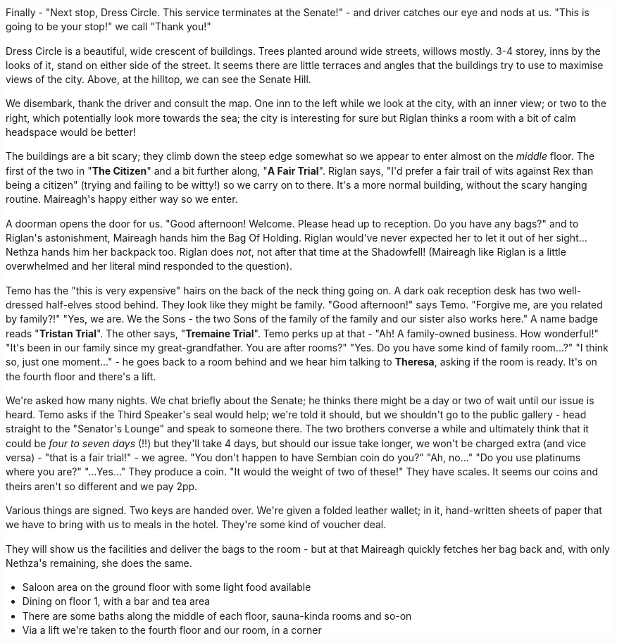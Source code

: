 Finally - "Next stop, Dress Circle. This service terminates at the Senate!" - and driver catches our eye and nods at us. "This is going to be your stop!" we call "Thank you!"

Dress Circle is a beautiful, wide crescent of buildings. Trees planted around wide streets, willows mostly. 3-4 storey, inns by the looks of it, stand on either side of the street. It seems there are little terraces and angles that the buildings try to use to maximise views of the city. Above, at the hilltop, we can see the Senate Hill.

We disembark, thank the driver and consult the map. One inn to the left while we look at the city, with an inner view; or two to the right, which potentially look more towards the sea; the city is interesting for sure but Riglan thinks a room with a bit of calm headspace would be better!

The buildings are a bit scary; they climb down the steep edge somewhat so we appear to enter almost on the *middle* floor. The first of the two in "**The Citizen**" and a bit further along, "**A Fair Trial**". Riglan says, "I'd prefer a fair trail of wits against Rex than being a citizen" (trying and failing to be witty!) so we carry on to there. It's a more normal building, without the scary hanging routine. Maireagh's happy either way so we enter.

A doorman opens the door for us. "Good afternoon! Welcome. Please head up to reception. Do you have any bags?" and to Riglan's astonishment, Maireagh hands him the Bag Of Holding. Riglan would've never expected her to let it out of her sight... Nethza hands him her backpack too. Riglan does *not*, not after that time at the Shadowfell! (Maireagh like Riglan is a little overwhelmed and her literal mind responded to the question).

Temo has the "this is very expensive" hairs on the back of the neck thing going on. A dark oak reception desk has two well-dressed half-elves stood behind. They look like they might be family. "Good afternoon!" says Temo. "Forgive me, are you related by family?!" "Yes, we are. We the Sons - the two Sons of the family of the family and our sister also works here." A name badge reads "**Tristan Trial**". The other says, "**Tremaine Trial**". Temo perks up at that - "Ah! A family-owned business. How wonderful!" "It's been in our family since my great-grandfather. You are after rooms?" "Yes. Do you have some kind of family room...?" "I think so, just one moment..." - he goes back to a room behind and we hear him talking to **Theresa**, asking if the room is ready. It's on the fourth floor and there's a lift.

We're asked how many nights. We chat briefly about the Senate; he thinks there might be a day or two of wait until our issue is heard. Temo asks if the Third Speaker's seal would help; we're told it should, but we shouldn't go to the public gallery - head straight to the "Senator's Lounge" and speak to someone there. The two brothers converse a while and ultimately think that it could be *four to seven days* (!!) but they'll take 4 days, but should our issue take longer, we won't be charged extra (and vice versa) - "that is a fair trial!" - we agree. "You don't happen to have Sembian coin do you?" "Ah, no..." "Do you use platinums where you are?" "...Yes..." They produce a coin. "It would the weight of two of these!" They have scales. It seems our coins and theirs aren't so different and we pay 2pp.

Various things are signed. Two keys are handed over. We're given a folded leather wallet; in it, hand-written sheets of paper that we have to bring with us to meals in the hotel. They're some kind of voucher deal.

They will show us the facilities and deliver the bags to the room - but at that Maireagh quickly fetches her bag back and, with only Nethza's remaining, she does the same.

* Saloon area on the ground floor with some light food available
* Dining on floor 1, with a bar and tea area
* There are some baths along the middle of each floor, sauna-kinda rooms and so-on
* Via a lift we're taken to the fourth floor and our room, in a corner
